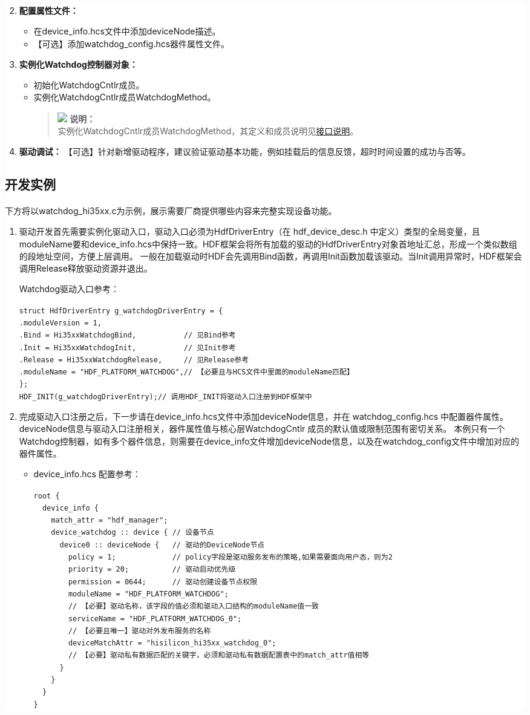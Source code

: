 2. **配置属性文件：**
   - 在device_info.hcs文件中添加deviceNode描述。
   - 【可选】添加watchdog_config.hcs器件属性文件。

3. **实例化Watchdog控制器对象：**
   - 初始化WatchdogCntlr成员。
   - 实例化WatchdogCntlr成员WatchdogMethod。
      > ![](../public_sys-resources/icon-note.gif) **说明：**<br>
      > 实例化WatchdogCntlr成员WatchdogMethod，其定义和成员说明见[接口说明](#接口说明)。

4. **驱动调试：**
   【可选】针对新增驱动程序，建议验证驱动基本功能，例如挂载后的信息反馈，超时时间设置的成功与否等。


## 开发实例

下方将以watchdog_hi35xx.c为示例，展示需要厂商提供哪些内容来完整实现设备功能。

1. 驱动开发首先需要实例化驱动入口，驱动入口必须为HdfDriverEntry（在 hdf_device_desc.h 中定义）类型的全局变量，且moduleName要和device_info.hcs中保持一致。HDF框架会将所有加载的驱动的HdfDriverEntry对象首地址汇总，形成一个类似数组的段地址空间，方便上层调用。
   一般在加载驱动时HDF会先调用Bind函数，再调用Init函数加载该驱动。当Init调用异常时，HDF框架会调用Release释放驱动资源并退出。

     Watchdog驱动入口参考：
     
   ```
   struct HdfDriverEntry g_watchdogDriverEntry = {
   .moduleVersion = 1,
   .Bind = Hi35xxWatchdogBind,           // 见Bind参考
   .Init = Hi35xxWatchdogInit,           // 见Init参考
   .Release = Hi35xxWatchdogRelease,     // 见Release参考
   .moduleName = "HDF_PLATFORM_WATCHDOG",// 【必要且与HCS文件中里面的moduleName匹配】
   };
   HDF_INIT(g_watchdogDriverEntry);// 调用HDF_INIT将驱动入口注册到HDF框架中
   ```

2. 完成驱动入口注册之后，下一步请在device_info.hcs文件中添加deviceNode信息，并在 watchdog_config.hcs 中配置器件属性。deviceNode信息与驱动入口注册相关，器件属性值与核心层WatchdogCntlr 成员的默认值或限制范围有密切关系。
     本例只有一个Watchdog控制器，如有多个器件信息，则需要在device_info文件增加deviceNode信息，以及在watchdog_config文件中增加对应的器件属性。
   - device_info.hcs 配置参考：
   
       
     ```
     root {
       device_info {
         match_attr = "hdf_manager";
         device_watchdog :: device { // 设备节点
           device0 :: deviceNode {   // 驱动的DeviceNode节点
             policy = 1;             // policy字段是驱动服务发布的策略,如果需要面向用户态，则为2
             priority = 20;          // 驱动启动优先级
             permission = 0644;      // 驱动创建设备节点权限
             moduleName = "HDF_PLATFORM_WATCHDOG";             
             // 【必要】驱动名称，该字段的值必须和驱动入口结构的moduleName值一致
             serviceName = "HDF_PLATFORM_WATCHDOG_0";          
             // 【必要且唯一】驱动对外发布服务的名称
             deviceMatchAttr = "hisilicon_hi35xx_watchdog_0";  
             // 【必要】驱动私有数据匹配的关键字，必须和驱动私有数据配置表中的match_attr值相等
           } 
         }
       }
     }
     ```
   